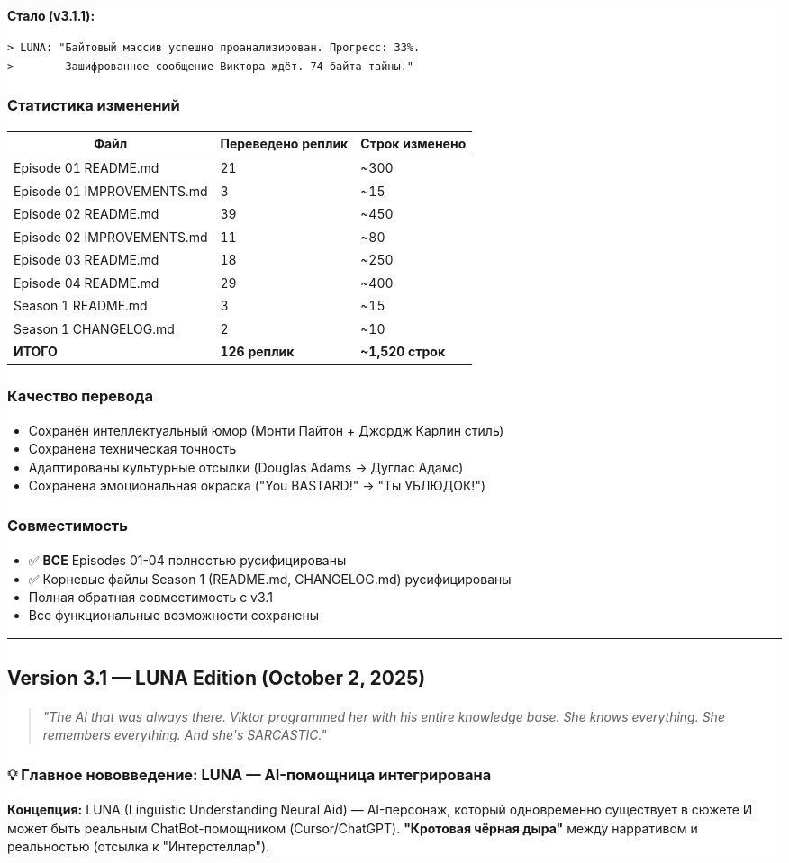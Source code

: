 **Стало (v3.1.1):**
```
> LUNA: "Байтовый массив успешно проанализирован. Прогресс: 33%.
>        Зашифрованное сообщение Виктора ждёт. 74 байта тайны."
```

### Статистика изменений

| Файл | Переведено реплик | Строк изменено |
|------|-------------------|----------------|
| Episode 01 README.md | 21 | ~300 |
| Episode 01 IMPROVEMENTS.md | 3 | ~15 |
| Episode 02 README.md | 39 | ~450 |
| Episode 02 IMPROVEMENTS.md | 11 | ~80 |
| Episode 03 README.md | 18 | ~250 |
| Episode 04 README.md | 29 | ~400 |
| Season 1 README.md | 3 | ~15 |
| Season 1 CHANGELOG.md | 2 | ~10 |
| **ИТОГО** | **126 реплик** | **~1,520 строк** |

### Качество перевода

- Сохранён интеллектуальный юмор (Монти Пайтон + Джордж Карлин стиль)
- Сохранена техническая точность
- Адаптированы культурные отсылки (Douglas Adams → Дуглас Адамс)
- Сохранена эмоциональная окраска ("You BASTARD!" → "Ты УБЛЮДОК!")

### Совместимость

- ✅ **ВСЕ** Episodes 01-04 полностью русифицированы
- ✅ Корневые файлы Season 1 (README.md, CHANGELOG.md) русифицированы
- Полная обратная совместимость с v3.1
- Все функциональные возможности сохранены

---

## Version 3.1 — LUNA Edition (October 2, 2025)

> *"The AI that was always there. Viktor programmed her with his entire knowledge base. She knows everything. She remembers everything. And she's SARCASTIC."*

### 💡 Главное нововведение: LUNA — AI-помощница интегрирована

**Концепция:** LUNA (Linguistic Understanding Neural Aid) — AI-персонаж, который одновременно существует в сюжете И может быть реальным ChatBot-помощником (Cursor/ChatGPT). **"Кротовая чёрная дыра"** между нарративом и реальностью (отсылка к "Интерстеллар").
